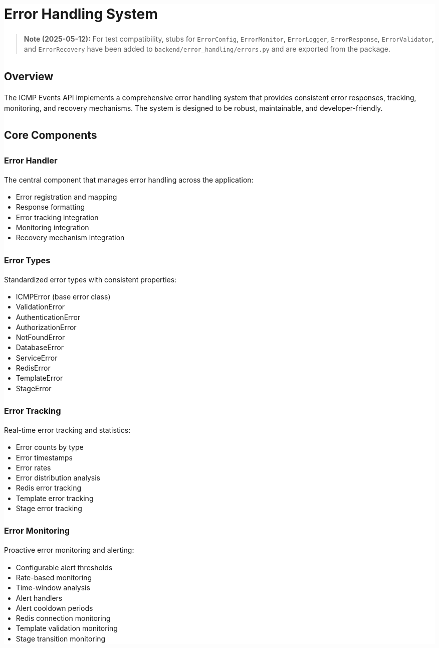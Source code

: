 # Error Handling System

> **Note (2025-05-12):** For test compatibility, stubs for `ErrorConfig`, `ErrorMonitor`, `ErrorLogger`, `ErrorResponse`, `ErrorValidator`, and `ErrorRecovery` have been added to `backend/error_handling/errors.py` and are exported from the package.

## Overview
The ICMP Events API implements a comprehensive error handling system that provides consistent error responses, tracking, monitoring, and recovery mechanisms. The system is designed to be robust, maintainable, and developer-friendly.

## Core Components

### Error Handler
The central component that manages error handling across the application:
- Error registration and mapping
- Response formatting
- Error tracking integration
- Monitoring integration
- Recovery mechanism integration

### Error Types
Standardized error types with consistent properties:
- ICMPError (base error class)
- ValidationError
- AuthenticationError
- AuthorizationError
- NotFoundError
- DatabaseError
- ServiceError
- RedisError
- TemplateError
- StageError

### Error Tracking
Real-time error tracking and statistics:
- Error counts by type
- Error timestamps
- Error rates
- Error distribution analysis
- Redis error tracking
- Template error tracking
- Stage error tracking

### Error Monitoring
Proactive error monitoring and alerting:
- Configurable alert thresholds
- Rate-based monitoring
- Time-window analysis
- Alert handlers
- Alert cooldown periods
- Redis connection monitoring
- Template validation monitoring
- Stage transition monitoring
